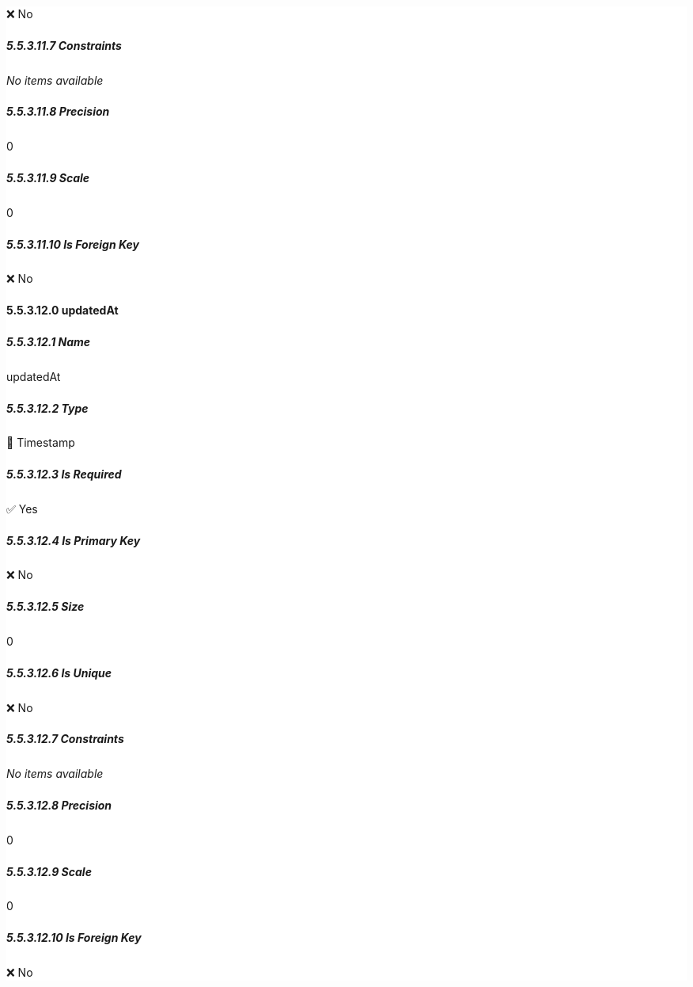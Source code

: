 ❌ No

##### 5.5.3.11.7 Constraints

*No items available*

##### 5.5.3.11.8 Precision

0

##### 5.5.3.11.9 Scale

0

##### 5.5.3.11.10 Is Foreign Key

❌ No

#### 5.5.3.12.0 updatedAt

##### 5.5.3.12.1 Name

updatedAt

##### 5.5.3.12.2 Type

🔹 Timestamp

##### 5.5.3.12.3 Is Required

✅ Yes

##### 5.5.3.12.4 Is Primary Key

❌ No

##### 5.5.3.12.5 Size

0

##### 5.5.3.12.6 Is Unique

❌ No

##### 5.5.3.12.7 Constraints

*No items available*

##### 5.5.3.12.8 Precision

0

##### 5.5.3.12.9 Scale

0

##### 5.5.3.12.10 Is Foreign Key

❌ No
